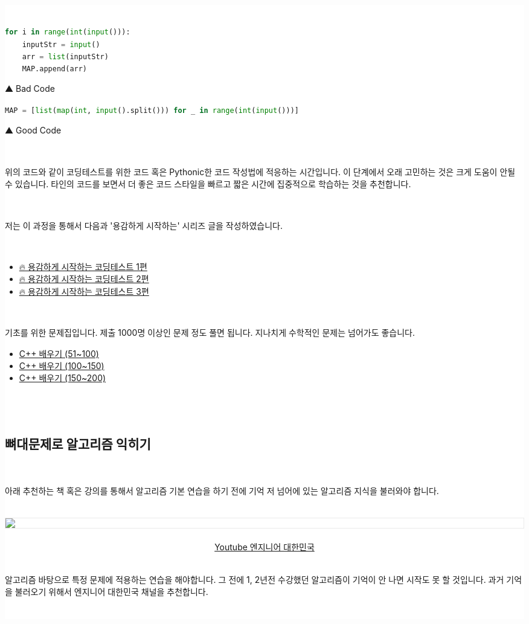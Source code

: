 <br />

```python
for i in range(int(input())): 
    inputStr = input() 
    arr = list(inputStr) 
    MAP.append(arr)
```
▲ Bad Code


```python
MAP = [list(map(int, input().split())) for _ in range(int(input()))]
```
▲ Good Code

<br />

위의 코드와 같이 코딩테스트를 위한 코드 혹은 Pythonic한 코드 작성법에 적응하는 시간입니다. 이 단계에서 오래 고민하는 것은 크게 도움이 안될 수 있습니다. 타인의 코드를 보면서 더 좋은 코드 스타일을 빠르고 짧은 시간에 집중적으로 학습하는 것을 추천합니다. 

<br />

저는 이 과정을 통해서 다음과 '용감하게 시작하는' 시리즈 글을 작성하였습니다. 

<br />

- [🔥 용감하게 시작하는 코딩테스트 1편](https://covenant.tistory.com/141)
- [🔥 용감하게 시작하는 코딩테스트 2편](https://covenant.tistory.com/142)
- [🔥 용감하게 시작하는 코딩테스트 3편](https://covenant.tistory.com/143)

<br />

기초를 위한 문제집입니다. 제출 1000명 이상인 문제 정도 풀면 됩니다. 지나치게 수학적인 문제는 넘어가도 좋습니다.

- [C++ 배우기 (51~100)](https://www.acmicpc.net/workbook/view/567)
- [C++ 배우기 (100~150)](https://www.acmicpc.net/workbook/view/568)
- [C++ 배우기 (150~200)](https://www.acmicpc.net/workbook/view/569)

<br />
<br />

## 뼈대문제로 알고리즘 익히기

<br />

아래 추천하는 책 혹은 강의를 통해서 알고리즘 기본 연습을 하기 전에 기억 저 넘어에 있는 알고리즘 지식을 불러와야 합니다.

<br />
<img src="https://github.com/KoEonYack/Tistory-Coveant/blob/5b8df085f2acefdcf8626c00d1cfa15404fd3197/Article/%EB%A6%AC%EB%B7%B0/%EA%B3%B5%EB%B6%80%EB%A6%AC%EB%B7%B0/%EC%B7%A8%EC%97%85%EC%9D%84_%EC%9C%84%ED%95%9C_%EC%BD%94%EB%94%A9%ED%85%8C%EC%8A%A4%ED%8A%B8_%EA%B3%B5%EB%B6%80%EB%B0%A9%EB%B2%95/img/엔지니어대한민국.jpg?raw=true" align="center" style="display: block; margin: 0px auto; display: block; height: auto; border:1px solid #eaeaea; padding: 0px;" width="" >
<br />
<center> <a href="https://www.youtube.com/user/damazzang/videos"> Youtube 엔지니어 대한민국 </a>
</center>
<br />

알고리즘 바탕으로 특정 문제에 적용하는 연습을 해야합니다. 그 전에 1, 2년전 수강했던 알고리즘이 기억이 안 나면 시작도 못 할 것입니다. 과거 기억을 불러오기 위해서 엔지니어 대한민국 채널을 추천합니다.

<br />
